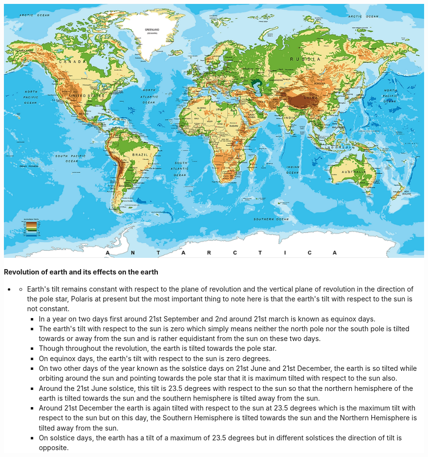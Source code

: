 ![Physical Geography - भौतिक भूगोल](<Z9 Obsidian-files/Media/DOCX/Physical Geography - भौतिक भूगोल 2.png>)

**Revolution of earth and its effects on the earth**

- - Earth's tilt remains constant with respect to the plane of revolution and the vertical plane of revolution in the direction of the pole star, Polaris at present but the most important thing to note here is that the earth's tilt with respect to the sun is not constant.
    - In a year on two days first around 21st September and 2nd around 21st march is known as equinox days.
    - The earth's tilt with respect to the sun is zero which simply means neither the north pole nor the south pole is tilted towards or away from the sun and is rather equidistant from the sun on these two days.
    - Though throughout the revolution, the earth is tilted towards the pole star.
    - On equinox days, the earth's tilt with respect to the sun is zero degrees.
    - On two other days of the year known as the solstice days on 21st June and 21st December, the earth is so tilted while orbiting around the sun and pointing towards the pole star that it is maximum tilted with respect to the sun also. 
    - Around the 21st June solstice, this tilt is 23.5 degrees with respect to the sun so that the northern hemisphere of the earth is tilted towards the sun and the southern hemisphere is tilted away from the sun.
    - Around 21st December the earth is again tilted with respect to the sun at 23.5 degrees which is the maximum tilt with respect to the sun but on this day, the Southern Hemisphere is tilted towards the sun and the Northern Hemisphere is tilted away from the sun.
    - On solstice days, the earth has a tilt of a maximum of 23.5 degrees but in different solstices the direction of tilt is opposite.
